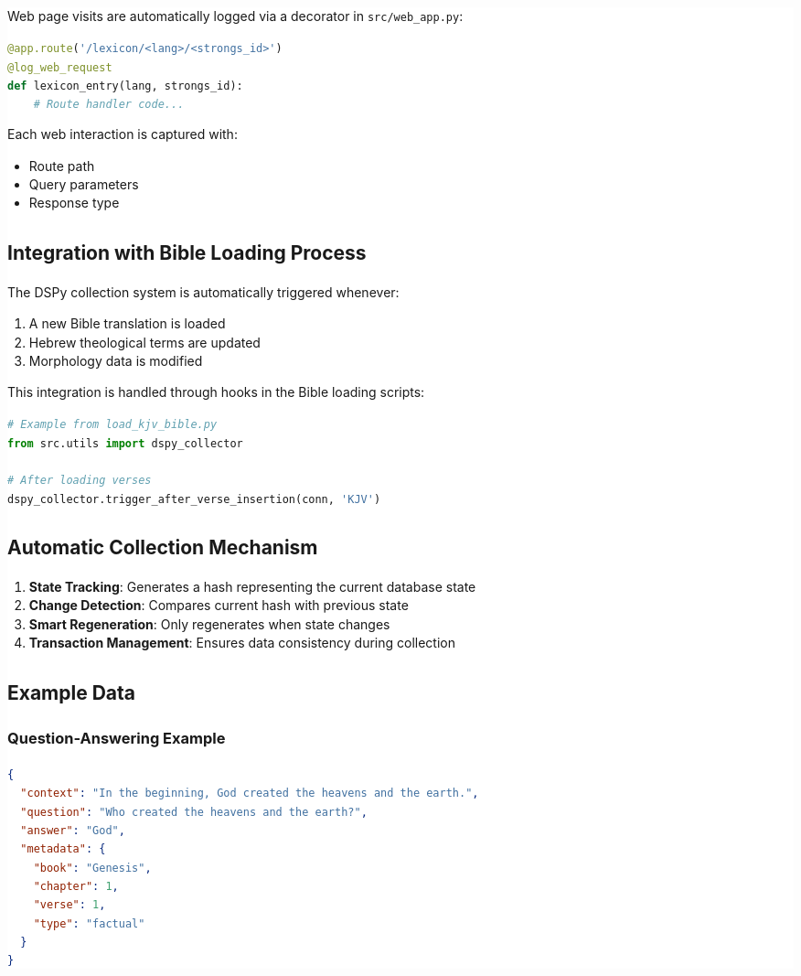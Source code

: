 Web page visits are automatically logged via a decorator in `src/web_app.py`:

```python
@app.route('/lexicon/<lang>/<strongs_id>')
@log_web_request
def lexicon_entry(lang, strongs_id):
    # Route handler code...
```

Each web interaction is captured with:
- Route path
- Query parameters
- Response type

## Integration with Bible Loading Process

The DSPy collection system is automatically triggered whenever:

1. A new Bible translation is loaded
2. Hebrew theological terms are updated
3. Morphology data is modified

This integration is handled through hooks in the Bible loading scripts:

```python
# Example from load_kjv_bible.py
from src.utils import dspy_collector

# After loading verses
dspy_collector.trigger_after_verse_insertion(conn, 'KJV')
```

## Automatic Collection Mechanism

1. **State Tracking**: Generates a hash representing the current database state
2. **Change Detection**: Compares current hash with previous state
3. **Smart Regeneration**: Only regenerates when state changes
4. **Transaction Management**: Ensures data consistency during collection

## Example Data

### Question-Answering Example
```json
{
  "context": "In the beginning, God created the heavens and the earth.",
  "question": "Who created the heavens and the earth?",
  "answer": "God",
  "metadata": {
    "book": "Genesis",
    "chapter": 1,
    "verse": 1,
    "type": "factual"
  }
}
```
